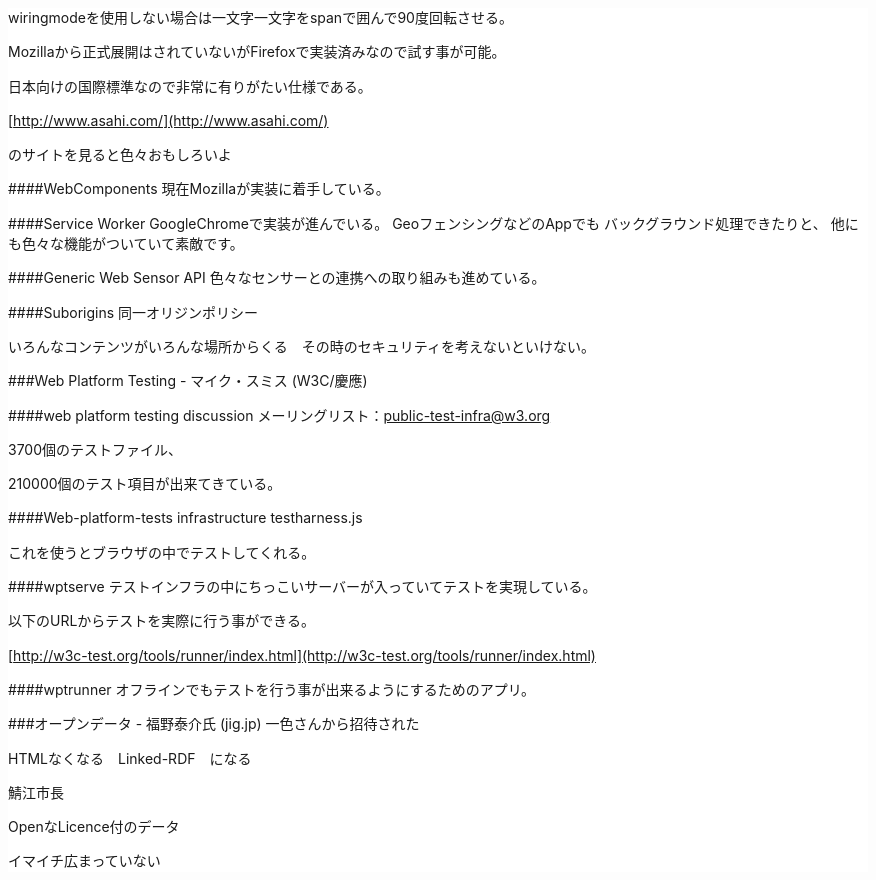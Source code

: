 wiringmodeを使用しない場合は一文字一文字をspanで囲んで90度回転させる。

Mozillaから正式展開はされていないがFirefoxで実装済みなので試す事が可能。

日本向けの国際標準なので非常に有りがたい仕様である。

[http://www.asahi.com/](http://www.asahi.com/)

のサイトを見ると色々おもしろいよ

####WebComponents
現在Mozillaが実装に着手している。

####Service Worker
GoogleChromeで実装が進んでいる。
GeoフェンシングなどのAppでも
バックグラウンド処理できたりと、
他にも色々な機能がついていて素敵です。

####Generic Web Sensor API
色々なセンサーとの連携への取り組みも進めている。

####Suborigins
同一オリジンポリシー

いろんなコンテンツがいろんな場所からくる　その時のセキュリティを考えないといけない。

###Web Platform Testing - マイク・スミス (W3C/慶應)

####web platform testing discussion
メーリングリスト：public-test-infra@w3.org

3700個のテストファイル、

210000個のテスト項目が出来てきている。

####Web-platform-tests infrastructure
testharness.js

これを使うとブラウザの中でテストしてくれる。

####wptserve
テストインフラの中にちっこいサーバーが入っていてテストを実現している。

以下のURLからテストを実際に行う事ができる。

[http://w3c-test.org/tools/runner/index.html](http://w3c-test.org/tools/runner/index.html)


####wptrunner
オフラインでもテストを行う事が出来るようにするためのアプリ。

###オープンデータ - 福野泰介氏 (jig.jp)
一色さんから招待された

HTMLなくなる　Linked-RDF　になる

鯖江市長

OpenなLicence付のデータ

イマイチ広まっていない

